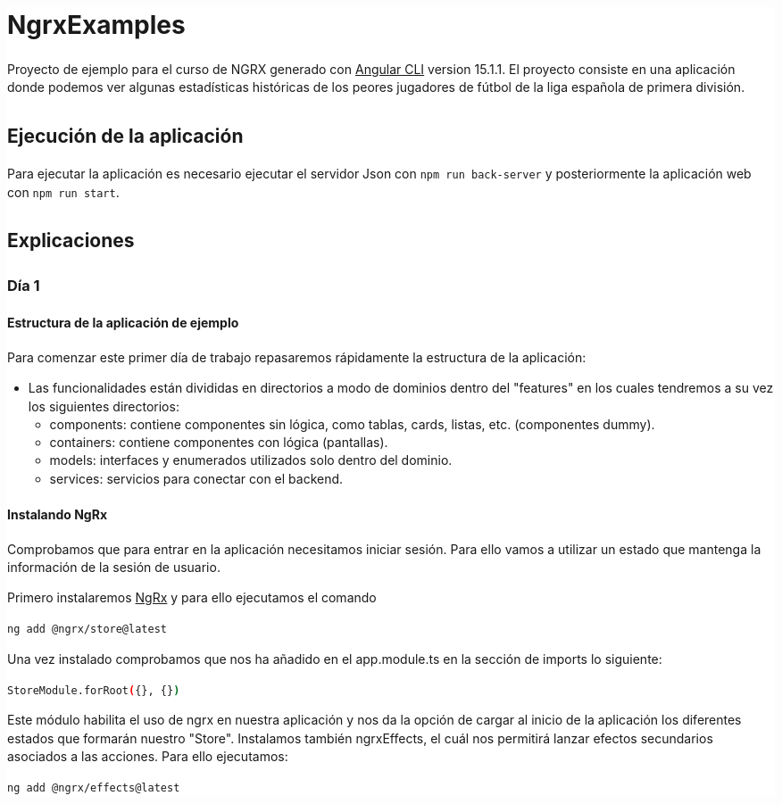 # NgrxExamples

Proyecto de ejemplo para el curso de NGRX generado con [Angular CLI](https://github.com/angular/angular-cli) version 15.1.1.
El proyecto consiste en una aplicación donde podemos ver algunas estadísticas históricas de los peores jugadores de fútbol de la liga española de primera división.

## Ejecución de la aplicación

Para ejecutar la aplicación es necesario ejecutar el servidor Json con `npm run back-server` y posteriormente la aplicación web con `npm run start`.

## Explicaciones

### Día 1

#### Estructura de la aplicación de ejemplo

Para comenzar este primer día de trabajo repasaremos rápidamente la estructura de la aplicación:

- Las funcionalidades están divididas en directorios a modo de dominios dentro del "features" en los cuales tendremos a su vez los siguientes directorios:
  - components: contiene componentes sin lógica, como tablas, cards, listas, etc. (componentes dummy).
  - containers: contiene componentes con lógica (pantallas).
  - models: interfaces y enumerados utilizados solo dentro del dominio.
  - services: servicios para conectar con el backend.

#### Instalando NgRx

Comprobamos que para entrar en la aplicación necesitamos iniciar sesión. Para ello vamos a utilizar un estado que mantenga la información de la sesión de usuario.

Primero instalaremos [NgRx](https://ngrx.io/) y para ello ejecutamos el comando

```sh
ng add @ngrx/store@latest
```

Una vez instalado comprobamos que nos ha añadido en el app.module.ts en la sección de imports lo siguiente:

```sh
StoreModule.forRoot({}, {})
```

Este módulo habilita el uso de ngrx en nuestra aplicación y nos da la opción de cargar al inicio de la aplicación los diferentes estados que formarán nuestro "Store".
Instalamos también ngrxEffects, el cuál nos permitirá lanzar efectos secundarios asociados a las acciones. Para ello ejecutamos:

```sh
ng add @ngrx/effects@latest
```
